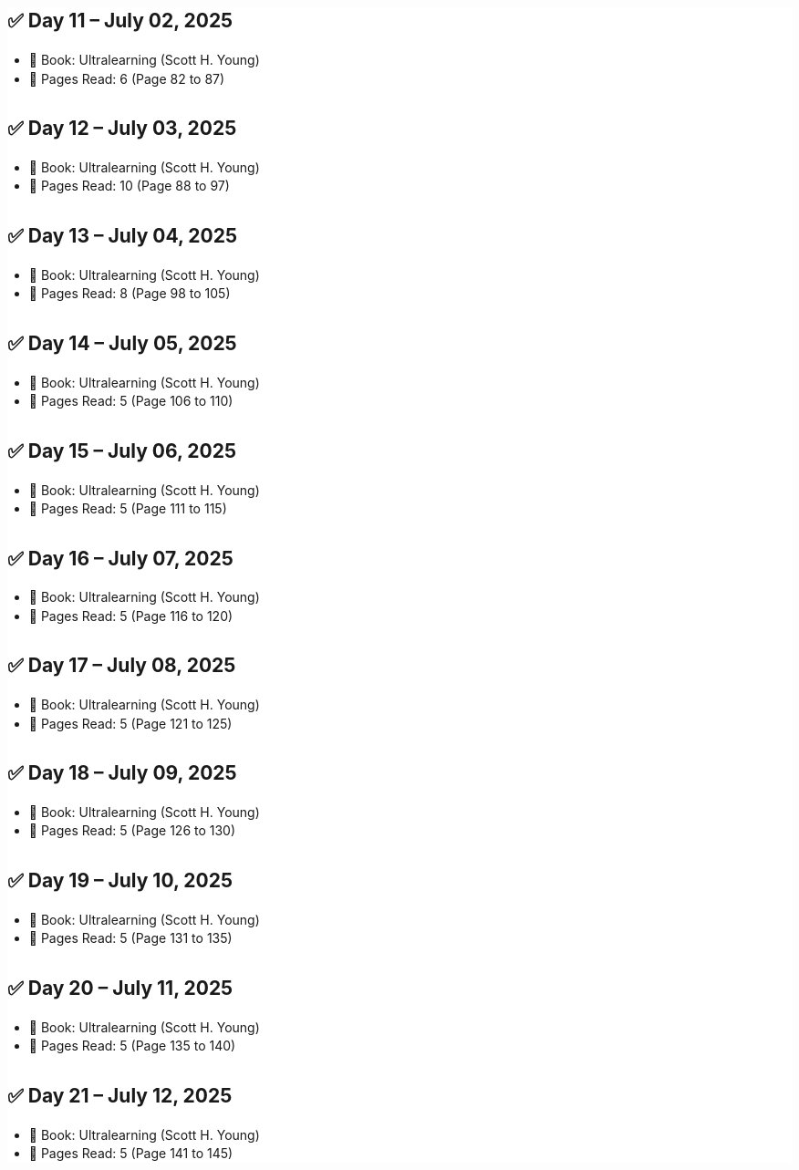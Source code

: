 ## ✅ Day 11 – July 02, 2025
- 📘 Book: Ultralearning (Scott H. Young)
- 📄 Pages Read: 6 (Page 82 to 87)

## ✅ Day 12 – July 03, 2025
- 📘 Book: Ultralearning (Scott H. Young)
- 📄 Pages Read: 10 (Page 88 to 97)

## ✅ Day 13 – July 04, 2025
- 📘 Book: Ultralearning (Scott H. Young)
- 📄 Pages Read: 8 (Page 98 to 105)

## ✅ Day 14 – July 05, 2025
- 📘 Book: Ultralearning (Scott H. Young)
- 📄 Pages Read: 5 (Page 106 to 110)

## ✅ Day 15 – July 06, 2025
- 📘 Book: Ultralearning (Scott H. Young)
- 📄 Pages Read: 5 (Page 111 to 115)

## ✅ Day 16 – July 07, 2025
- 📘 Book: Ultralearning (Scott H. Young)
- 📄 Pages Read: 5 (Page 116 to 120)

## ✅ Day 17 – July 08, 2025
- 📘 Book: Ultralearning (Scott H. Young)
- 📄 Pages Read: 5 (Page 121 to 125)

## ✅ Day 18 – July 09, 2025
- 📘 Book: Ultralearning (Scott H. Young)
- 📄 Pages Read: 5 (Page 126 to 130)

## ✅ Day 19 – July 10, 2025
- 📘 Book: Ultralearning (Scott H. Young)
- 📄 Pages Read: 5 (Page 131 to 135)

## ✅ Day 20 – July 11, 2025
- 📘 Book: Ultralearning (Scott H. Young)
- 📄 Pages Read: 5 (Page 135 to 140)

## ✅ Day 21 – July 12, 2025
- 📘 Book: Ultralearning (Scott H. Young)
- 📄 Pages Read: 5 (Page 141 to 145)
